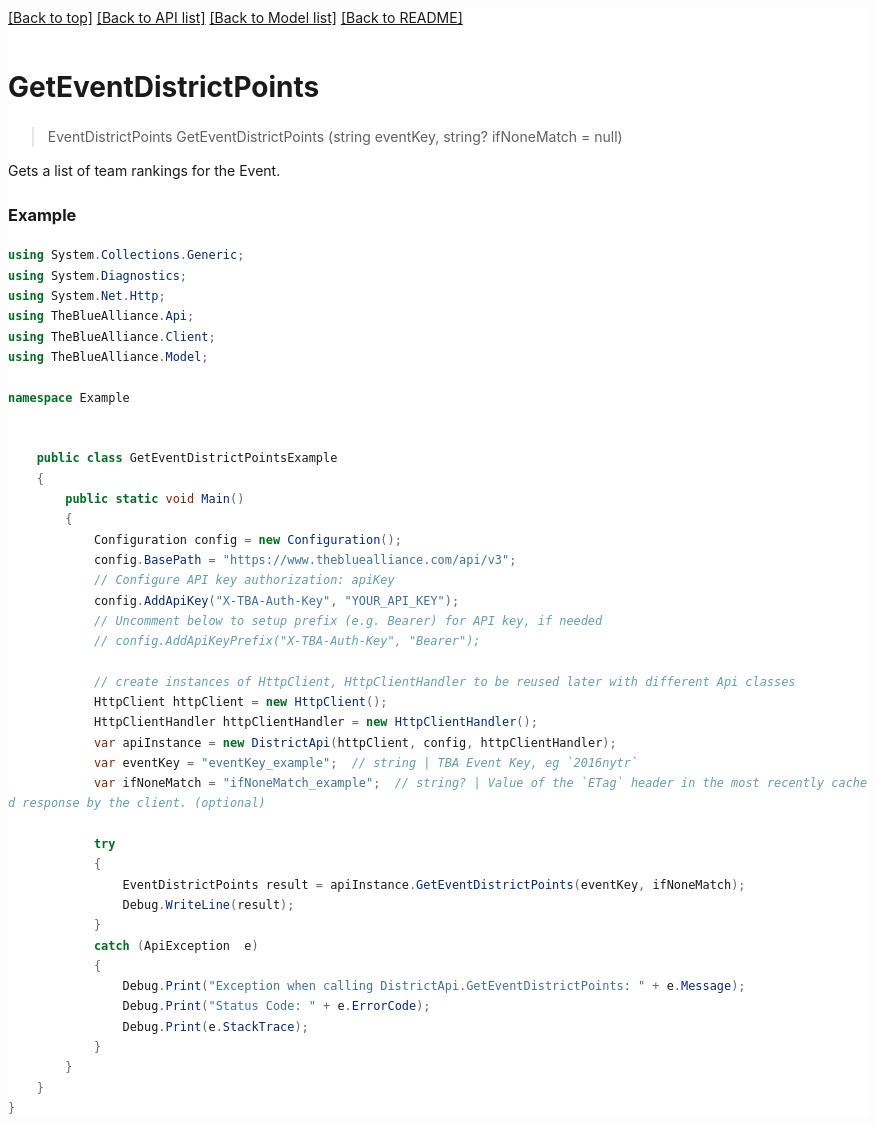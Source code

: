 [[Back to top]](#) [[Back to API list]](../../README.md#documentation-for-api-endpoints) [[Back to Model list]](../../README.md#documentation-for-models) [[Back to README]](../../README.md)

<a id="geteventdistrictpoints"></a>
# **GetEventDistrictPoints**
> EventDistrictPoints GetEventDistrictPoints (string eventKey, string? ifNoneMatch = null)



Gets a list of team rankings for the Event.

### Example
```csharp
using System.Collections.Generic;
using System.Diagnostics;
using System.Net.Http;
using TheBlueAlliance.Api;
using TheBlueAlliance.Client;
using TheBlueAlliance.Model;

namespace Example


    public class GetEventDistrictPointsExample
    {
        public static void Main()
        {
            Configuration config = new Configuration();
            config.BasePath = "https://www.thebluealliance.com/api/v3";
            // Configure API key authorization: apiKey
            config.AddApiKey("X-TBA-Auth-Key", "YOUR_API_KEY");
            // Uncomment below to setup prefix (e.g. Bearer) for API key, if needed
            // config.AddApiKeyPrefix("X-TBA-Auth-Key", "Bearer");

            // create instances of HttpClient, HttpClientHandler to be reused later with different Api classes
            HttpClient httpClient = new HttpClient();
            HttpClientHandler httpClientHandler = new HttpClientHandler();
            var apiInstance = new DistrictApi(httpClient, config, httpClientHandler);
            var eventKey = "eventKey_example";  // string | TBA Event Key, eg `2016nytr`
            var ifNoneMatch = "ifNoneMatch_example";  // string? | Value of the `ETag` header in the most recently cached response by the client. (optional) 

            try
            {
                EventDistrictPoints result = apiInstance.GetEventDistrictPoints(eventKey, ifNoneMatch);
                Debug.WriteLine(result);
            }
            catch (ApiException  e)
            {
                Debug.Print("Exception when calling DistrictApi.GetEventDistrictPoints: " + e.Message);
                Debug.Print("Status Code: " + e.ErrorCode);
                Debug.Print(e.StackTrace);
            }
        }
    }
}
```
